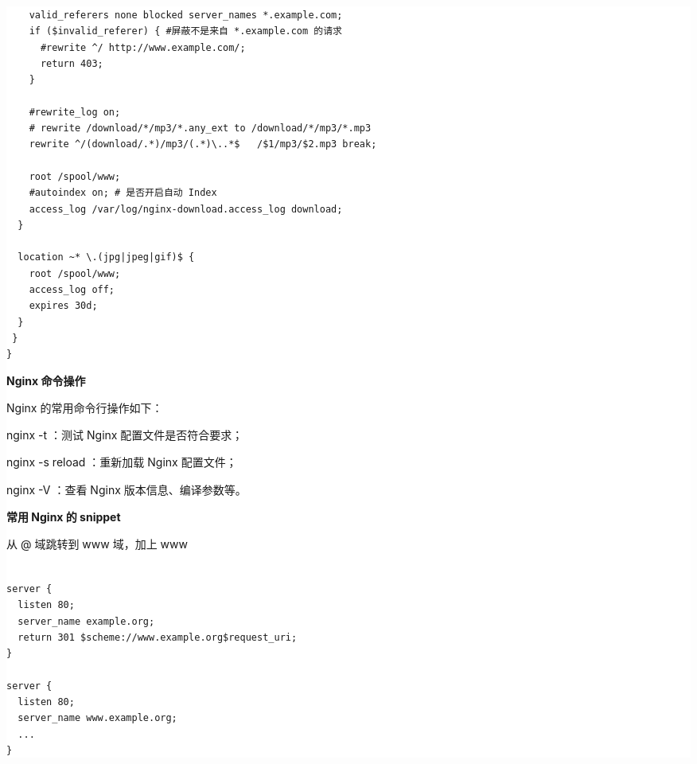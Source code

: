 ```
    valid_referers none blocked server_names *.example.com;
    if ($invalid_referer) { #屏蔽不是来自 *.example.com 的请求
      #rewrite ^/ http://www.example.com/;
      return 403;
    }

    #rewrite_log on;
    # rewrite /download/*/mp3/*.any_ext to /download/*/mp3/*.mp3
    rewrite ^/(download/.*)/mp3/(.*)\..*$   /$1/mp3/$2.mp3 break;
  
    root /spool/www;
    #autoindex on; # 是否开启自动 Index
    access_log /var/log/nginx-download.access_log download;
  }

  location ~* \.(jpg|jpeg|gif)$ {
    root /spool/www;
    access_log off;
    expires 30d;
  }
 }
}
```



**Nginx 命令操作** 

Nginx 的常用命令行操作如下：

nginx -t   ：测试 Nginx 配置文件是否符合要求；

nginx -s reload ：重新加载 Nginx 配置文件；

nginx -V ：查看 Nginx 版本信息、编译参数等。



**常用 Nginx 的 snippet**

从 @ 域跳转到 www 域，加上 www

```

server {
  listen 80;
  server_name example.org;
  return 301 $scheme://www.example.org$request_uri;
}
  
server {
  listen 80;
  server_name www.example.org;
  ...
}
```
